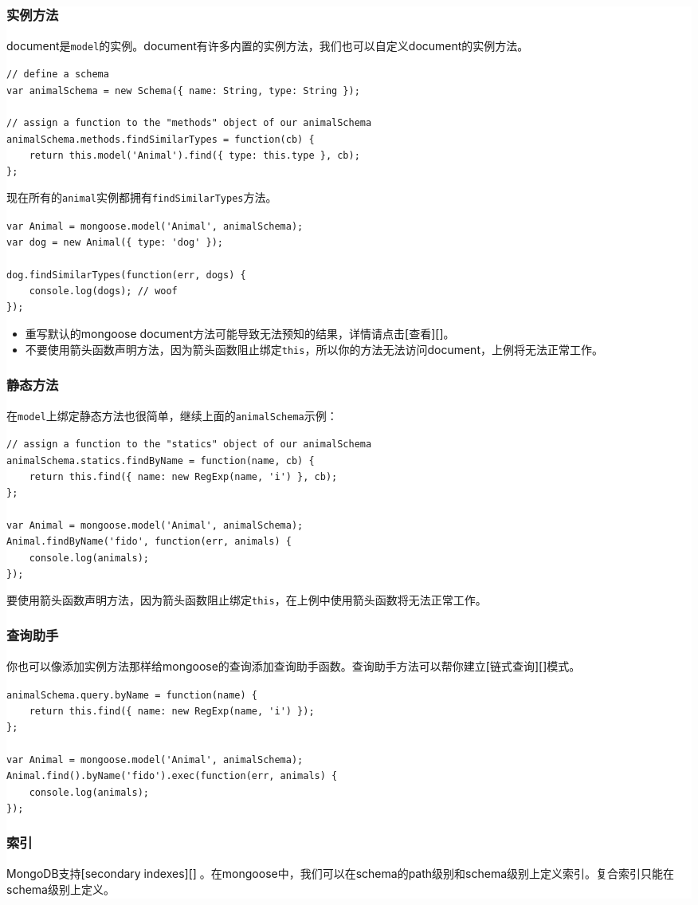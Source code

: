 ### 实例方法

document是`model`的实例。document有许多内置的实例方法，我们也可以自定义document的实例方法。

    // define a schema
    var animalSchema = new Schema({ name: String, type: String });

    // assign a function to the "methods" object of our animalSchema
    animalSchema.methods.findSimilarTypes = function(cb) {
        return this.model('Animal').find({ type: this.type }, cb);
    };

现在所有的`animal`实例都拥有`findSimilarTypes`方法。

    var Animal = mongoose.model('Animal', animalSchema);
    var dog = new Animal({ type: 'dog' });

    dog.findSimilarTypes(function(err, dogs) {
        console.log(dogs); // woof
    });

   * 重写默认的mongoose document方法可能导致无法预知的结果，详情请点击[查看][]。
   * 不要使用箭头函数声明方法，因为箭头函数阻止绑定`this`，所以你的方法无法访问document，上例将无法正常工作。

### 静态方法

在`model`上绑定静态方法也很简单，继续上面的`animalSchema`示例：

    // assign a function to the "statics" object of our animalSchema
    animalSchema.statics.findByName = function(name, cb) {
        return this.find({ name: new RegExp(name, 'i') }, cb);
    };

    var Animal = mongoose.model('Animal', animalSchema);
    Animal.findByName('fido', function(err, animals) {
        console.log(animals);
    });

要使用箭头函数声明方法，因为箭头函数阻止绑定`this`，在上例中使用箭头函数将无法正常工作。

### 查询助手

你也可以像添加实例方法那样给mongoose的查询添加查询助手函数。查询助手方法可以帮你建立[链式查询][]模式。
    
    animalSchema.query.byName = function(name) {
        return this.find({ name: new RegExp(name, 'i') });
    };

    var Animal = mongoose.model('Animal', animalSchema);
    Animal.find().byName('fido').exec(function(err, animals) {
        console.log(animals);
    });

### 索引

MongoDB支持[secondary indexes][] 。在mongoose中，我们可以在schema的path级别和schema级别上定义索引。复合索引只能在schema级别上定义。
